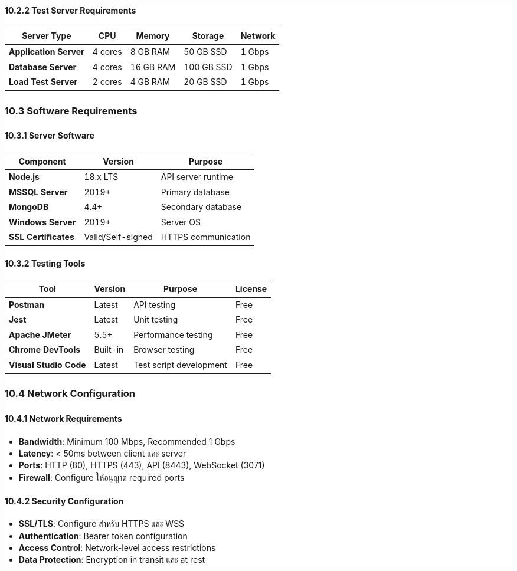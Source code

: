 #### **10.2.2 Test Server Requirements**

| Server Type | CPU | Memory | Storage | Network |
|-------------|-----|--------|---------|----------|
| **Application Server** | 4 cores | 8 GB RAM | 50 GB SSD | 1 Gbps |
| **Database Server** | 4 cores | 16 GB RAM | 100 GB SSD | 1 Gbps |
| **Load Test Server** | 2 cores | 4 GB RAM | 20 GB SSD | 1 Gbps |

### 10.3 Software Requirements

#### **10.3.1 Server Software**

| Component | Version | Purpose |
|-----------|---------|---------|
| **Node.js** | 18.x LTS | API server runtime |
| **MSSQL Server** | 2019+ | Primary database |
| **MongoDB** | 4.4+ | Secondary database |
| **Windows Server** | 2019+ | Server OS |
| **SSL Certificates** | Valid/Self-signed | HTTPS communication |

#### **10.3.2 Testing Tools**

| Tool | Version | Purpose | License |
|------|---------|---------|---------|
| **Postman** | Latest | API testing | Free |
| **Jest** | Latest | Unit testing | Free |
| **Apache JMeter** | 5.5+ | Performance testing | Free |
| **Chrome DevTools** | Built-in | Browser testing | Free |
| **Visual Studio Code** | Latest | Test script development | Free |

### 10.4 Network Configuration

#### **10.4.1 Network Requirements**
- **Bandwidth**: Minimum 100 Mbps, Recommended 1 Gbps
- **Latency**: < 50ms between client และ server
- **Ports**: HTTP (80), HTTPS (443), API (8443), WebSocket (3071)
- **Firewall**: Configure ให้อนุญาต required ports

#### **10.4.2 Security Configuration**
- **SSL/TLS**: Configure สำหรับ HTTPS และ WSS
- **Authentication**: Bearer token configuration
- **Access Control**: Network-level access restrictions
- **Data Protection**: Encryption in transit และ at rest
